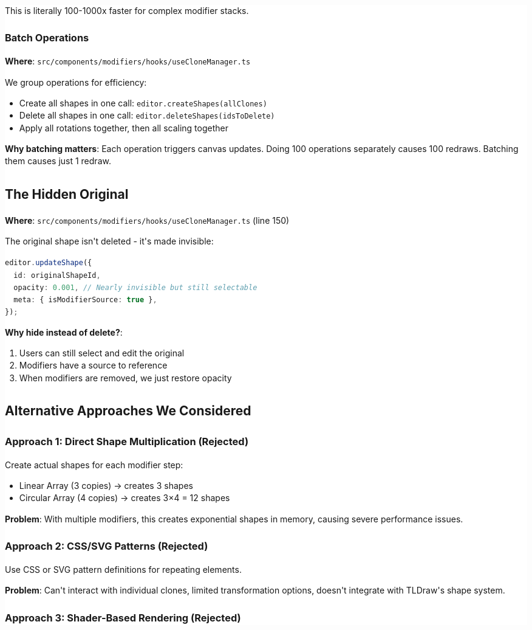 This is literally 100-1000x faster for complex modifier stacks.

### Batch Operations

**Where**: `src/components/modifiers/hooks/useCloneManager.ts`

We group operations for efficiency:

- Create all shapes in one call: `editor.createShapes(allClones)`
- Delete all shapes in one call: `editor.deleteShapes(idsToDelete)`
- Apply all rotations together, then all scaling together

**Why batching matters**: Each operation triggers canvas updates. Doing 100 operations separately causes 100 redraws. Batching them causes just 1 redraw.

## The Hidden Original

**Where**: `src/components/modifiers/hooks/useCloneManager.ts` (line 150)

The original shape isn't deleted - it's made invisible:

```typescript
editor.updateShape({
  id: originalShapeId,
  opacity: 0.001, // Nearly invisible but still selectable
  meta: { isModifierSource: true },
});
```

**Why hide instead of delete?**:

1. Users can still select and edit the original
2. Modifiers have a source to reference
3. When modifiers are removed, we just restore opacity

## Alternative Approaches We Considered

### Approach 1: Direct Shape Multiplication (Rejected)

Create actual shapes for each modifier step:

- Linear Array (3 copies) → creates 3 shapes
- Circular Array (4 copies) → creates 3×4 = 12 shapes

**Problem**: With multiple modifiers, this creates exponential shapes in memory, causing severe performance issues.

### Approach 2: CSS/SVG Patterns (Rejected)

Use CSS or SVG pattern definitions for repeating elements.

**Problem**: Can't interact with individual clones, limited transformation options, doesn't integrate with TLDraw's shape system.

### Approach 3: Shader-Based Rendering (Rejected)
